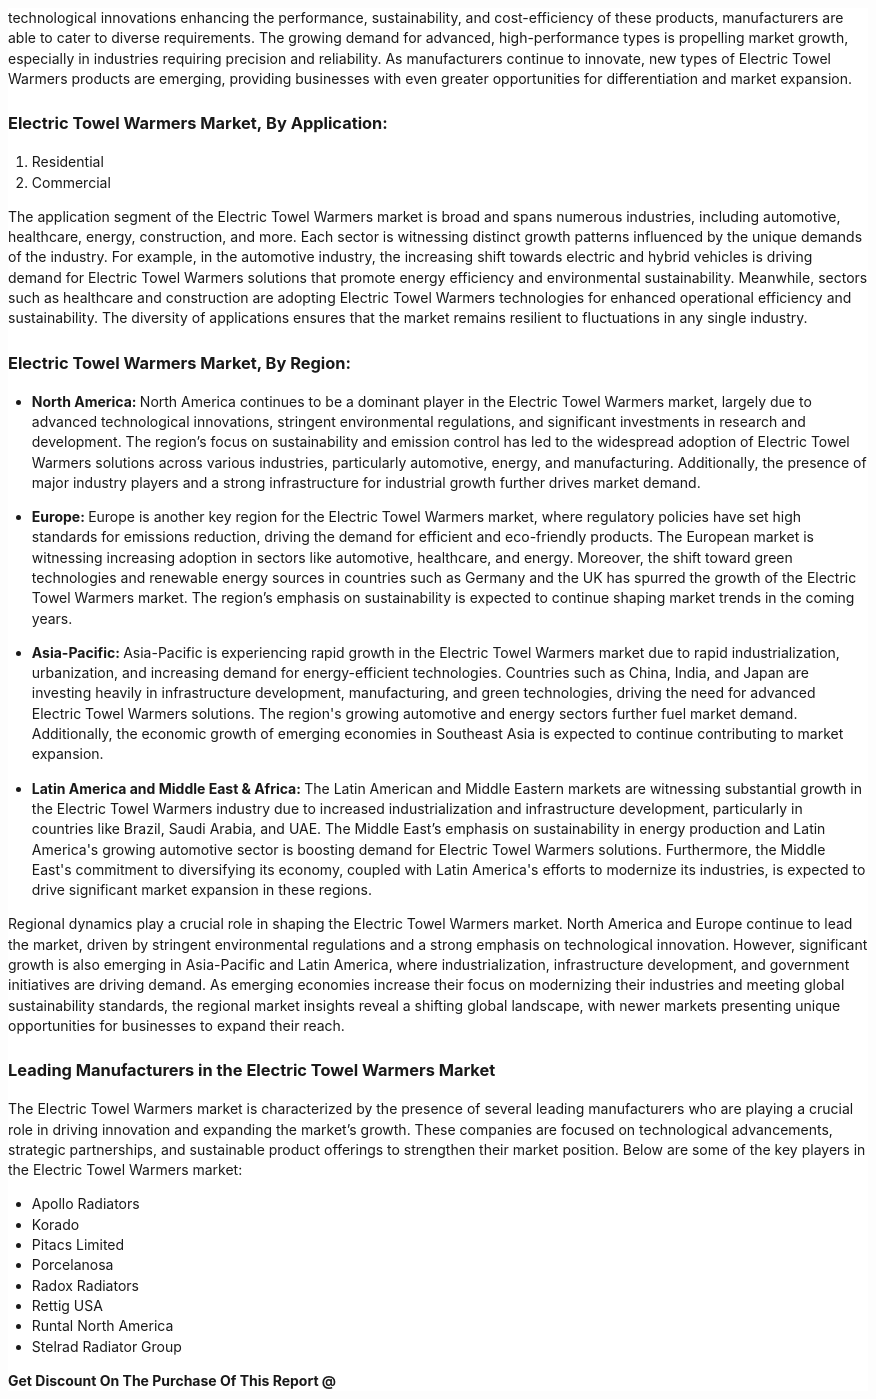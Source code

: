 technological innovations enhancing the performance, sustainability, and cost-efficiency of these products, manufacturers are able to cater to diverse requirements. The growing demand for advanced, high-performance types is propelling market growth, especially in industries requiring precision and reliability. As manufacturers continue to innovate, new types of Electric Towel Warmers products are emerging, providing businesses with even greater opportunities for differentiation and market expansion.</p><h3>Electric Towel Warmers Market,&nbsp;By Application:</h3><ol><li>Residential<li> Commercial</li></ol><p>The application segment of the Electric Towel Warmers market is broad and spans numerous industries, including automotive, healthcare, energy, construction, and more. Each sector is witnessing distinct growth patterns influenced by the unique demands of the industry. For example, in the automotive industry, the increasing shift towards electric and hybrid vehicles is driving demand for Electric Towel Warmers solutions that promote energy efficiency and environmental sustainability. Meanwhile, sectors such as healthcare and construction are adopting Electric Towel Warmers technologies for enhanced operational efficiency and sustainability. The diversity of applications ensures that the market remains resilient to fluctuations in any single industry.</p><h3>Electric Towel Warmers Market, By Region:</h3><ul><li><p><strong>North America:&nbsp;</strong>North America continues to be a dominant player in the Electric Towel Warmers market, largely due to advanced technological innovations, stringent environmental regulations, and significant investments in research and development. The region&rsquo;s focus on sustainability and emission control has led to the widespread adoption of Electric Towel Warmers solutions across various industries, particularly automotive, energy, and manufacturing. Additionally, the presence of major industry players and a strong infrastructure for industrial growth further drives market demand.</p></li><li><p><strong><strong>Europe:&nbsp;</strong></strong>Europe is another key region for the Electric Towel Warmers market, where regulatory policies have set high standards for emissions reduction, driving the demand for efficient and eco-friendly products. The European market is witnessing increasing adoption in sectors like automotive, healthcare, and energy. Moreover, the shift toward green technologies and renewable energy sources in countries such as Germany and the UK has spurred the growth of the Electric Towel Warmers market. The region&rsquo;s emphasis on sustainability is expected to continue shaping market trends in the coming years.</p></li><li><p><strong><strong>Asia-Pacific:&nbsp;</strong></strong>Asia-Pacific is experiencing rapid growth in the Electric Towel Warmers market due to rapid industrialization, urbanization, and increasing demand for energy-efficient technologies. Countries such as China, India, and Japan are investing heavily in infrastructure development, manufacturing, and green technologies, driving the need for advanced Electric Towel Warmers solutions. The region's growing automotive and energy sectors further fuel market demand. Additionally, the economic growth of emerging economies in Southeast Asia is expected to continue contributing to market expansion.</p></li><li><p><strong><strong>Latin America and Middle East &amp; Africa:&nbsp;</strong></strong>The Latin American and Middle Eastern markets are witnessing substantial growth in the Electric Towel Warmers industry due to increased industrialization and infrastructure development, particularly in countries like Brazil, Saudi Arabia, and UAE. The Middle East&rsquo;s emphasis on sustainability in energy production and Latin America's growing automotive sector is boosting demand for Electric Towel Warmers solutions. Furthermore, the Middle East's commitment to diversifying its economy, coupled with Latin America's efforts to modernize its industries, is expected to drive significant market expansion in these regions.</p></li></ul><p>Regional dynamics play a crucial role in shaping the Electric Towel Warmers market. North America and Europe continue to lead the market, driven by stringent environmental regulations and a strong emphasis on technological innovation. However, significant growth is also emerging in Asia-Pacific and Latin America, where industrialization, infrastructure development, and government initiatives are driving demand. As emerging economies increase their focus on modernizing their industries and meeting global sustainability standards, the regional market insights reveal a shifting global landscape, with newer markets presenting unique opportunities for businesses to expand their reach.</p><h3><strong>Leading Manufacturers in the Electric Towel Warmers Market</strong></h3><p>The Electric Towel Warmers market is characterized by the presence of several leading manufacturers who are playing a crucial role in driving innovation and expanding the market&rsquo;s growth. These companies are focused on technological advancements, strategic partnerships, and sustainable product offerings to strengthen their market position. Below are some of the key players in the Electric Towel Warmers market:</p></div><div class="article-main__content" data-test-id="publishing-text-block"><ul><li><span class="">Apollo Radiators<li> Korado<li> Pitacs Limited<li> Porcelanosa<li> Radox Radiators<li> Rettig USA<li> Runtal North America<li> Stelrad Radiator Group</span></li></ul></div><div class="article-main__content" data-test-id="publishing-text-block"><p><span class="font-[700]"><strong>Get Discount On The Purchase Of This Report @</strong>